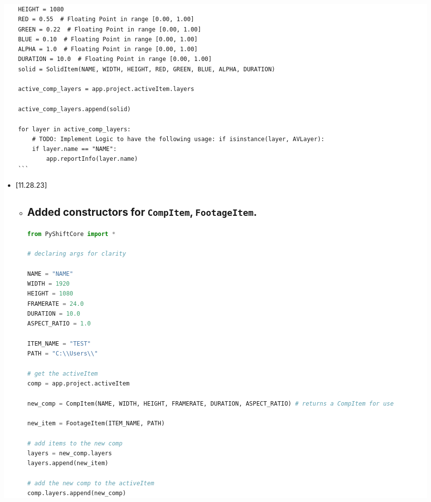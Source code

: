        HEIGHT = 1080
        RED = 0.55  # Floating Point in range [0.00, 1.00]
        GREEN = 0.22  # Floating Point in range [0.00, 1.00]
        BLUE = 0.10  # Floating Point in range [0.00, 1.00]
        ALPHA = 1.0  # Floating Point in range [0.00, 1.00]
        DURATION = 10.0  # Floating Point in range [0.00, 1.00]
        solid = SolidItem(NAME, WIDTH, HEIGHT, RED, GREEN, BLUE, ALPHA, DURATION)

        active_comp_layers = app.project.activeItem.layers

        active_comp_layers.append(solid)

        for layer in active_comp_layers:
            # TODO: Implement Logic to have the following usage: if isinstance(layer, AVLayer):
            if layer.name == "NAME":
                app.reportInfo(layer.name)
        ```
- [11.28.23]
    - Added constructors for `CompItem`, `FootageItem`. 
        -
        ```python
        from PyShiftCore import *

        # declaring args for clarity

        NAME = "NAME"
        WIDTH = 1920
        HEIGHT = 1080
        FRAMERATE = 24.0
        DURATION = 10.0
        ASPECT_RATIO = 1.0

        ITEM_NAME = "TEST"
        PATH = "C:\\Users\\"

        # get the activeItem
        comp = app.project.activeItem

        new_comp = CompItem(NAME, WIDTH, HEIGHT, FRAMERATE, DURATION, ASPECT_RATIO) # returns a CompItem for use

        new_item = FootageItem(ITEM_NAME, PATH)

        # add items to the new comp
        layers = new_comp.layers
        layers.append(new_item)

        # add the new comp to the activeItem
        comp.layers.append(new_comp)
